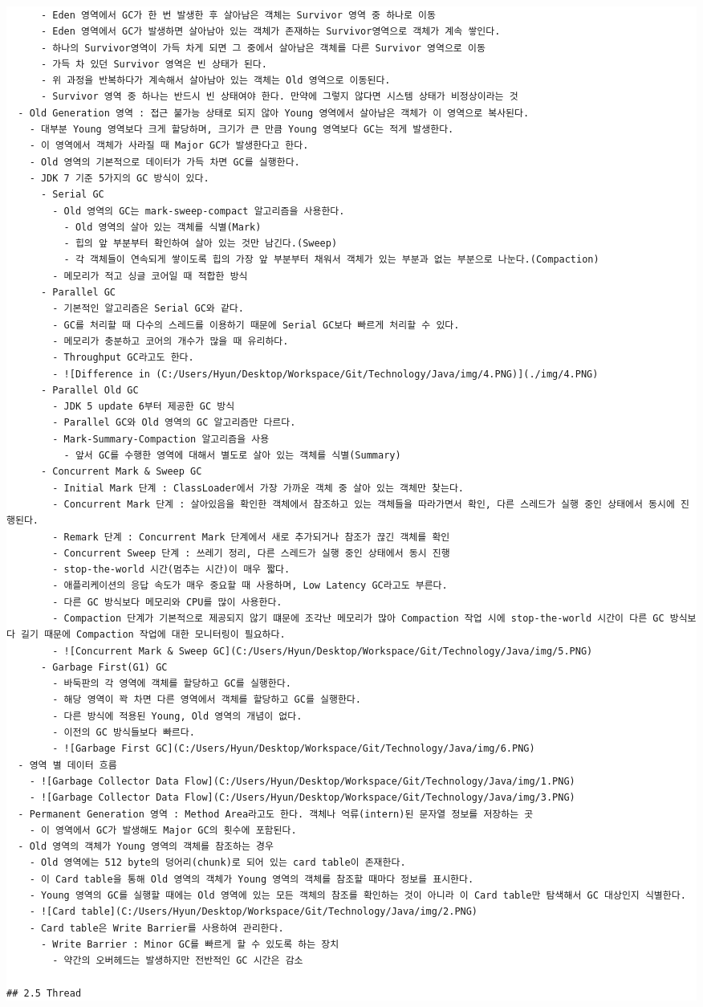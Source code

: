 ```
      - Eden 영역에서 GC가 한 번 발생한 후 살아남은 객체는 Survivor 영역 중 하나로 이동
      - Eden 영역에서 GC가 발생하면 살아남아 있는 객체가 존재하는 Survivor영역으로 객체가 계속 쌓인다.
      - 하나의 Survivor영역이 가득 차게 되면 그 중에서 살아남은 객체를 다른 Survivor 영역으로 이동
      - 가득 차 있던 Survivor 영역은 빈 상태가 된다.
      - 위 과정을 반복하다가 계속해서 살아남아 있는 객체는 Old 영역으로 이동된다.
      - Survivor 영역 중 하나는 반드시 빈 상태여야 한다. 만약에 그렇지 않다면 시스템 상태가 비정상이라는 것
  - Old Generation 영역 : 접근 불가능 상태로 되지 않아 Young 영역에서 살아남은 객체가 이 영역으로 복사된다.
    - 대부분 Young 영역보다 크게 할당하며, 크기가 큰 만큼 Young 영역보다 GC는 적게 발생한다.
    - 이 영역에서 객체가 사라질 때 Major GC가 발생한다고 한다.
    - Old 영역의 기본적으로 데이터가 가득 차면 GC를 실행한다.
    - JDK 7 기준 5가지의 GC 방식이 있다.
      - Serial GC
        - Old 영역의 GC는 mark-sweep-compact 알고리즘을 사용한다.
          - Old 영역의 살아 있는 객체를 식별(Mark)
          - 힙의 앞 부분부터 확인하여 살아 있는 것만 남긴다.(Sweep)
          - 각 객체들이 연속되게 쌓이도록 힙의 가장 앞 부분부터 채워서 객체가 있는 부분과 없는 부분으로 나눈다.(Compaction)
        - 메모리가 적고 싱글 코어일 때 적합한 방식
      - Parallel GC
        - 기본적인 알고리즘은 Serial GC와 같다.
        - GC를 처리할 때 다수의 스레드를 이용하기 때문에 Serial GC보다 빠르게 처리할 수 있다.
        - 메모리가 충분하고 코어의 개수가 많을 때 유리하다.
        - Throughput GC라고도 한다.
        - ![Difference in (C:/Users/Hyun/Desktop/Workspace/Git/Technology/Java/img/4.PNG)](./img/4.PNG)
      - Parallel Old GC
        - JDK 5 update 6부터 제공한 GC 방식
        - Parallel GC와 Old 영역의 GC 알고리즘만 다르다.
        - Mark-Summary-Compaction 알고리즘을 사용
          - 앞서 GC를 수행한 영역에 대해서 별도로 살아 있는 객체를 식별(Summary)
      - Concurrent Mark & Sweep GC
        - Initial Mark 단계 : ClassLoader에서 가장 가까운 객체 중 살아 있는 객체만 찾는다.
        - Concurrent Mark 단계 : 살아있음을 확인한 객체에서 참조하고 있는 객체들을 따라가면서 확인, 다른 스레드가 실행 중인 상태에서 동시에 진행된다.
        - Remark 단계 : Concurrent Mark 단계에서 새로 추가되거나 참조가 끊긴 객체를 확인
        - Concurrent Sweep 단계 : 쓰레기 정리, 다른 스레드가 실행 중인 상태에서 동시 진행
        - stop-the-world 시간(멈추는 시간)이 매우 짧다.
        - 애플리케이션의 응답 속도가 매우 중요할 때 사용하며, Low Latency GC라고도 부른다.
        - 다른 GC 방식보다 메모리와 CPU를 많이 사용한다.
        - Compaction 단계가 기본적으로 제공되지 않기 떄문에 조각난 메모리가 많아 Compaction 작업 시에 stop-the-world 시간이 다른 GC 방식보다 길기 때문에 Compaction 작업에 대한 모니터링이 필요하다.
        - ![Concurrent Mark & Sweep GC](C:/Users/Hyun/Desktop/Workspace/Git/Technology/Java/img/5.PNG)
      - Garbage First(G1) GC
        - 바둑판의 각 영역에 객체를 할당하고 GC를 실행한다.
        - 해당 영역이 꽉 차면 다른 영역에서 객체를 할당하고 GC를 실행한다.
        - 다른 방식에 적용된 Young, Old 영역의 개념이 없다.
        - 이전의 GC 방식들보다 빠르다.
        - ![Garbage First GC](C:/Users/Hyun/Desktop/Workspace/Git/Technology/Java/img/6.PNG)
  - 영역 별 데이터 흐름
    - ![Garbage Collector Data Flow](C:/Users/Hyun/Desktop/Workspace/Git/Technology/Java/img/1.PNG)
    - ![Garbage Collector Data Flow](C:/Users/Hyun/Desktop/Workspace/Git/Technology/Java/img/3.PNG)
  - Permanent Generation 영역 : Method Area라고도 한다. 객체나 억류(intern)된 문자열 정보를 저장하는 곳
    - 이 영역에서 GC가 발생해도 Major GC의 횟수에 포함된다.
  - Old 영역의 객체가 Young 영역의 객체를 참조하는 경우
    - Old 영역에는 512 byte의 덩어리(chunk)로 되어 있는 card table이 존재한다.
    - 이 Card table을 통해 Old 영역의 객체가 Young 영역의 객체를 참조할 때마다 정보를 표시한다.
    - Young 영역의 GC를 실행할 때에는 Old 영역에 있는 모든 객체의 참조를 확인하는 것이 아니라 이 Card table만 탐색해서 GC 대상인지 식별한다.
    - ![Card table](C:/Users/Hyun/Desktop/Workspace/Git/Technology/Java/img/2.PNG)
    - Card table은 Write Barrier를 사용하여 관리한다.
      - Write Barrier : Minor GC를 빠르게 할 수 있도록 하는 장치
        - 약간의 오버헤드는 발생하지만 전반적인 GC 시간은 감소

## 2.5 Thread

```